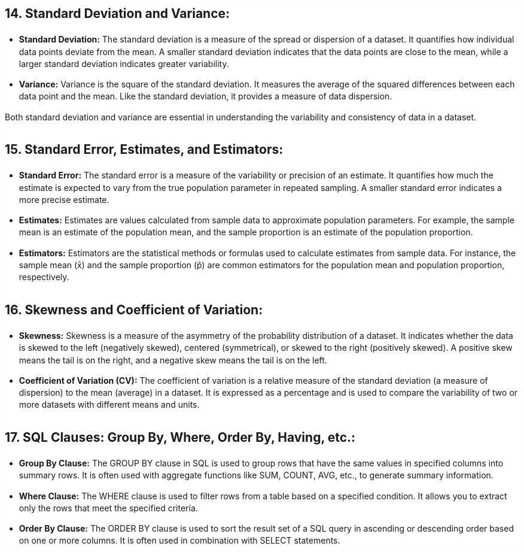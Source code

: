 ## 14. **Standard Deviation and Variance:**

- **Standard Deviation:** The standard deviation is a measure of the spread or dispersion of a dataset. It quantifies how individual data points deviate from the mean. A smaller standard deviation indicates that the data points are close to the mean, while a larger standard deviation indicates greater variability.

- **Variance:** Variance is the square of the standard deviation. It measures the average of the squared differences between each data point and the mean. Like the standard deviation, it provides a measure of data dispersion.

Both standard deviation and variance are essential in understanding the variability and consistency of data in a dataset.

## 15. **Standard Error, Estimates, and Estimators:**

- **Standard Error:** The standard error is a measure of the variability or precision of an estimate. It quantifies how much the estimate is expected to vary from the true population parameter in repeated sampling. A smaller standard error indicates a more precise estimate.

- **Estimates:** Estimates are values calculated from sample data to approximate population parameters. For example, the sample mean is an estimate of the population mean, and the sample proportion is an estimate of the population proportion.

- **Estimators:** Estimators are the statistical methods or formulas used to calculate estimates from sample data. For instance, the sample mean (x̄) and the sample proportion (p̂) are common estimators for the population mean and population proportion, respectively.

## 16. **Skewness and Coefficient of Variation:**

- **Skewness:** Skewness is a measure of the asymmetry of the probability distribution of a dataset. It indicates whether the data is skewed to the left (negatively skewed), centered (symmetrical), or skewed to the right (positively skewed). A positive skew means the tail is on the right, and a negative skew means the tail is on the left.

- **Coefficient of Variation (CV):** The coefficient of variation is a relative measure of the standard deviation (a measure of dispersion) to the mean (average) in a dataset. It is expressed as a percentage and is used to compare the variability of two or more datasets with different means and units.

## 17. **SQL Clauses: Group By, Where, Order By, Having, etc.:**

- **Group By Clause:** The GROUP BY clause in SQL is used to group rows that have the same values in specified columns into summary rows. It is often used with aggregate functions like SUM, COUNT, AVG, etc., to generate summary information.

- **Where Clause:** The WHERE clause is used to filter rows from a table based on a specified condition. It allows you to extract only the rows that meet the specified criteria.

- **Order By Clause:** The ORDER BY clause is used to sort the result set of a SQL query in ascending or descending order based on one or more columns. It is often used in combination with SELECT statements.
